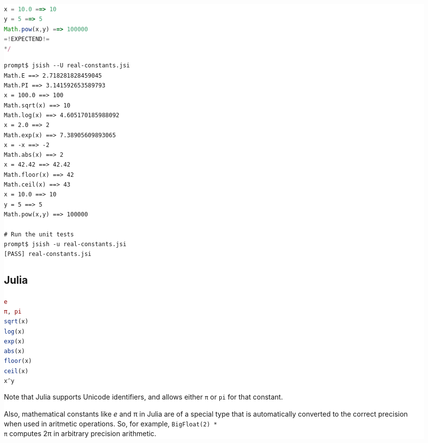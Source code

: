 ```javascript
x = 10.0 ==> 10
y = 5 ==> 5
Math.pow(x,y) ==> 100000
=!EXPECTEND!=
*/
```


```txt
prompt$ jsish --U real-constants.jsi
Math.E ==> 2.718281828459045
Math.PI ==> 3.141592653589793
x = 100.0 ==> 100
Math.sqrt(x) ==> 10
Math.log(x) ==> 4.605170185988092
x = 2.0 ==> 2
Math.exp(x) ==> 7.38905609893065
x = -x ==> -2
Math.abs(x) ==> 2
x = 42.42 ==> 42.42
Math.floor(x) ==> 42
Math.ceil(x) ==> 43
x = 10.0 ==> 10
y = 5 ==> 5
Math.pow(x,y) ==> 100000

# Run the unit tests
prompt$ jsish -u real-constants.jsi
[PASS] real-constants.jsi
```



## Julia


```julia
e
π, pi
sqrt(x)
log(x)
exp(x)
abs(x)
floor(x)
ceil(x)
x^y
```

Note that Julia supports Unicode identifiers, and allows either <code>π</code> or <code>pi</code> for that constant.

Also, mathematical constants like <i>e</i> and π in Julia are of a special type that is automatically converted to the correct precision when used in aritmetic operations.  So, for example, <code>BigFloat(2) * π</code> computes 2π in arbitrary precision arithmetic.
